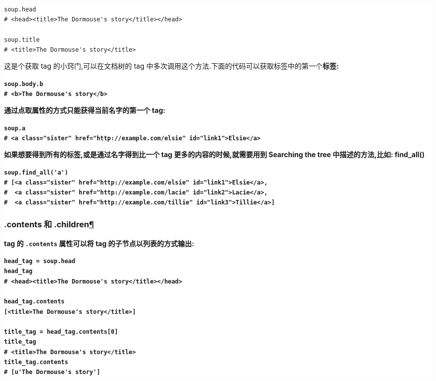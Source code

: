 ```
soup.head
# <head><title>The Dormouse's story</title></head>

soup.title
# <title>The Dormouse's story</title>

```

这是个获取 tag 的小窍门,可以在文档树的 tag 中多次调用这个方法.下面的代码可以获取<body>标签中的第一个<b>标签:

```
soup.body.b
# <b>The Dormouse's story</b>

```

通过点取属性的方式只能获得当前名字的第一个 tag:

```
soup.a
# <a class="sister" href="http://example.com/elsie" id="link1">Elsie</a>

```

如果想要得到所有的<a>标签,或是通过名字得到比一个 tag 更多的内容的时候,就需要用到 Searching the tree 中描述的方法,比如: find_all()

```
soup.find_all('a')
# [<a class="sister" href="http://example.com/elsie" id="link1">Elsie</a>,
#  <a class="sister" href="http://example.com/lacie" id="link2">Lacie</a>,
#  <a class="sister" href="http://example.com/tillie" id="link3">Tillie</a>]

```

### .contents 和 .children[¶](https://www.crummy.com/software/BeautifulSoup/bs4/doc.zh/#contents-children 'Permalink to this headline')

tag 的 `.contents` 属性可以将 tag 的子节点以列表的方式输出:

```
head_tag = soup.head
head_tag
# <head><title>The Dormouse's story</title></head>

head_tag.contents
[<title>The Dormouse's story</title>]

title_tag = head_tag.contents[0]
title_tag
# <title>The Dormouse's story</title>
title_tag.contents
# [u'The Dormouse's story']

```
